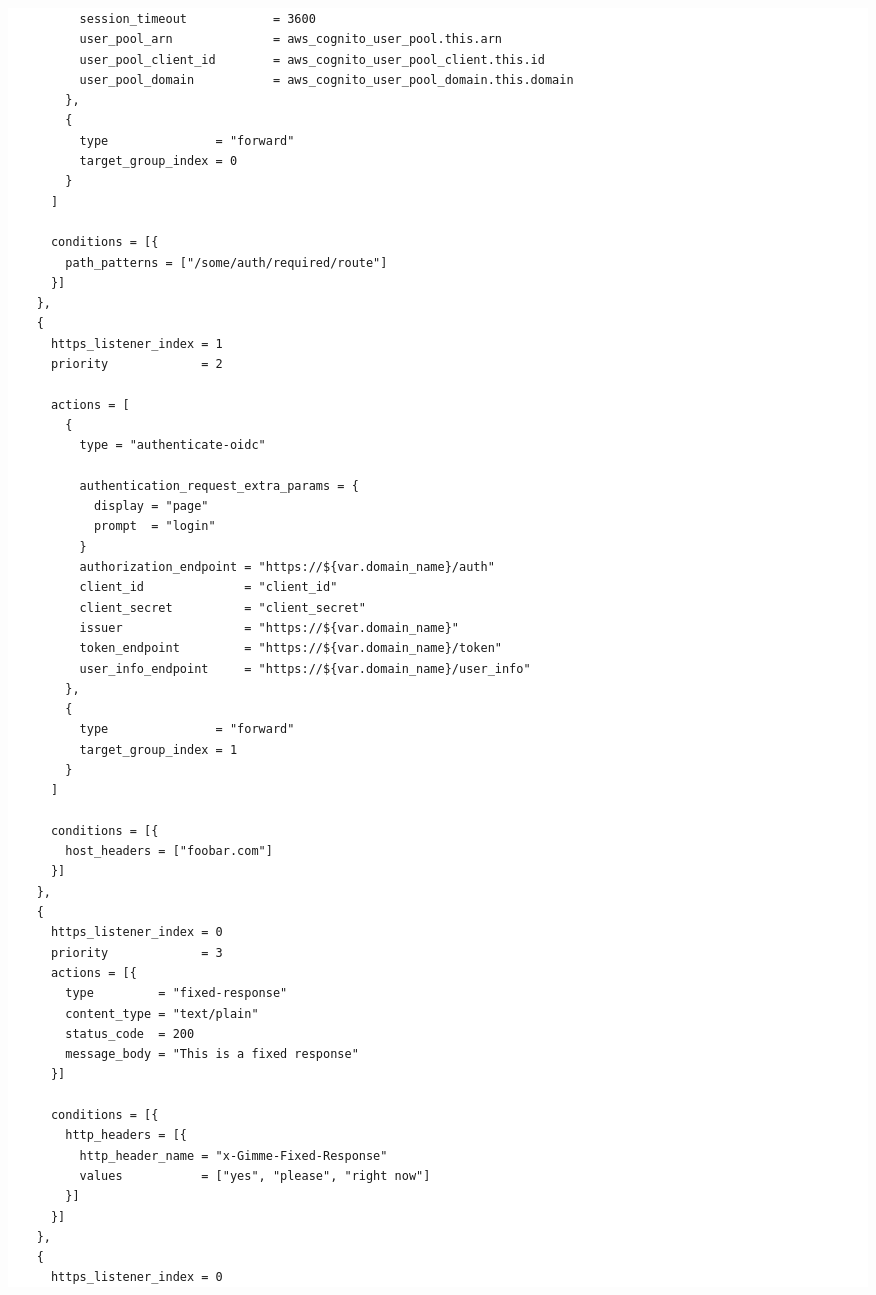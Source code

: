 ```hcl
          session_timeout            = 3600
          user_pool_arn              = aws_cognito_user_pool.this.arn
          user_pool_client_id        = aws_cognito_user_pool_client.this.id
          user_pool_domain           = aws_cognito_user_pool_domain.this.domain
        },
        {
          type               = "forward"
          target_group_index = 0
        }
      ]

      conditions = [{
        path_patterns = ["/some/auth/required/route"]
      }]
    },
    {
      https_listener_index = 1
      priority             = 2

      actions = [
        {
          type = "authenticate-oidc"

          authentication_request_extra_params = {
            display = "page"
            prompt  = "login"
          }
          authorization_endpoint = "https://${var.domain_name}/auth"
          client_id              = "client_id"
          client_secret          = "client_secret"
          issuer                 = "https://${var.domain_name}"
          token_endpoint         = "https://${var.domain_name}/token"
          user_info_endpoint     = "https://${var.domain_name}/user_info"
        },
        {
          type               = "forward"
          target_group_index = 1
        }
      ]

      conditions = [{
        host_headers = ["foobar.com"]
      }]
    },
    {
      https_listener_index = 0
      priority             = 3
      actions = [{
        type         = "fixed-response"
        content_type = "text/plain"
        status_code  = 200
        message_body = "This is a fixed response"
      }]

      conditions = [{
        http_headers = [{
          http_header_name = "x-Gimme-Fixed-Response"
          values           = ["yes", "please", "right now"]
        }]
      }]
    },
    {
      https_listener_index = 0
```
